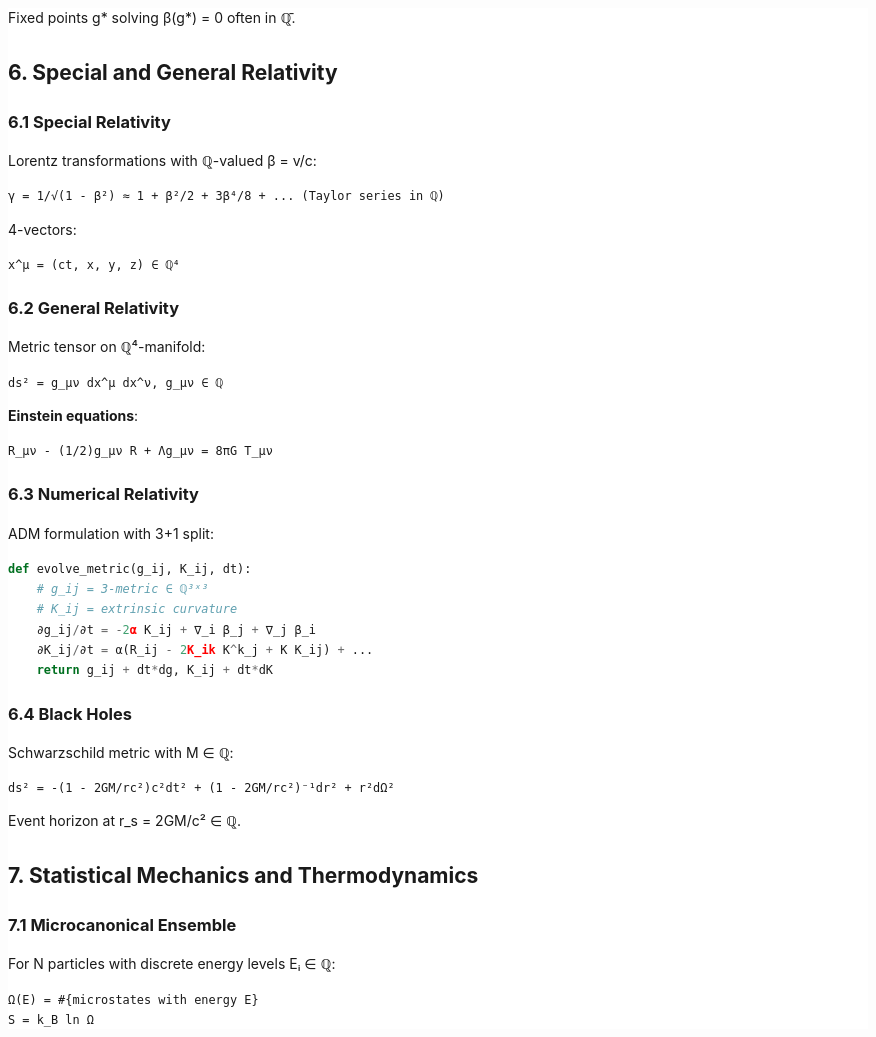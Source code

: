 Fixed points g* solving β(g*) = 0 often in ℚ̄.

## 6. Special and General Relativity

### 6.1 Special Relativity

Lorentz transformations with ℚ-valued β = v/c:
```
γ = 1/√(1 - β²) ≈ 1 + β²/2 + 3β⁴/8 + ... (Taylor series in ℚ)
```

4-vectors:
```
x^μ = (ct, x, y, z) ∈ ℚ⁴
```

### 6.2 General Relativity

Metric tensor on ℚ⁴-manifold:
```
ds² = g_μν dx^μ dx^ν, g_μν ∈ ℚ
```

**Einstein equations**:
```
R_μν - (1/2)g_μν R + Λg_μν = 8πG T_μν
```

### 6.3 Numerical Relativity

ADM formulation with 3+1 split:
```python
def evolve_metric(g_ij, K_ij, dt):
    # g_ij = 3-metric ∈ ℚ³ˣ³
    # K_ij = extrinsic curvature
    ∂g_ij/∂t = -2α K_ij + ∇_i β_j + ∇_j β_i
    ∂K_ij/∂t = α(R_ij - 2K_ik K^k_j + K K_ij) + ...
    return g_ij + dt*dg, K_ij + dt*dK
```

### 6.4 Black Holes

Schwarzschild metric with M ∈ ℚ:
```
ds² = -(1 - 2GM/rc²)c²dt² + (1 - 2GM/rc²)⁻¹dr² + r²dΩ²
```

Event horizon at r_s = 2GM/c² ∈ ℚ.

## 7. Statistical Mechanics and Thermodynamics

### 7.1 Microcanonical Ensemble

For N particles with discrete energy levels Eᵢ ∈ ℚ:
```
Ω(E) = #{microstates with energy E}
S = k_B ln Ω
```
